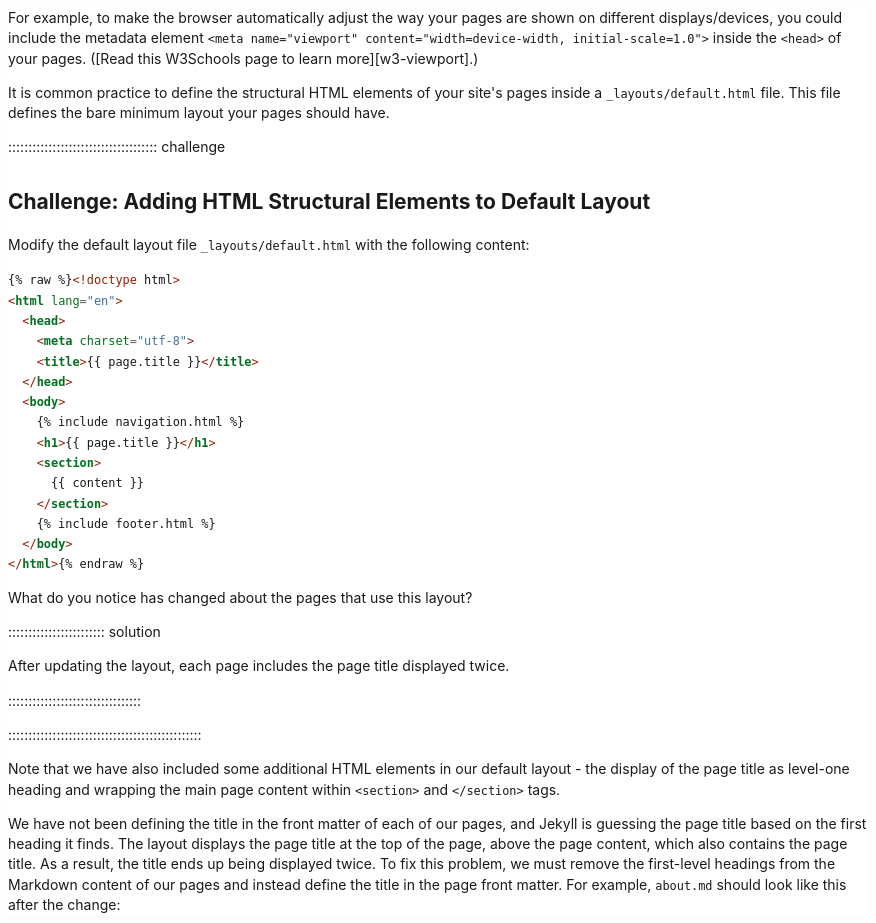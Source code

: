 For example, to make the browser automatically adjust the way your pages are
shown on different displays/devices,
you could include the metadata element
`<meta name="viewport" content="width=device-width, initial-scale=1.0">`
inside the `<head>` of your pages.
([Read this W3Schools page to learn more][w3-viewport].)

It is common practice to define the structural HTML elements of your site's pages
inside a `_layouts/default.html` file.
This file defines the bare minimum layout your pages should have.


::::::::::::::::::::::::::::::::::::: challenge

## Challenge: Adding HTML Structural Elements to Default Layout

Modify the default layout file `_layouts/default.html` with the following content:

```html
{% raw %}<!doctype html>
<html lang="en">
  <head>
    <meta charset="utf-8">
    <title>{{ page.title }}</title>
  </head>
  <body>
    {% include navigation.html %}
    <h1>{{ page.title }}</h1>
    <section>
      {{ content }}
    </section>
    {% include footer.html %}
  </body>
</html>{% endraw %}
```

What do you notice has changed about the pages that use this layout?


:::::::::::::::::::::::: solution

After updating the layout,
each page includes the page title displayed twice.

:::::::::::::::::::::::::::::::::

::::::::::::::::::::::::::::::::::::::::::::::::

Note that we have also included some additional HTML elements in our default layout - the display of the
page title as level-one heading and wrapping the main page content within `<section>` and `</section>` tags.

We have not been defining the title in the front matter of each of our
pages, and Jekyll is guessing the page title based on the first
heading it finds.
The layout displays the page title at the top of the page,
above the page content, which also contains the page title.
As a result, the title ends up being displayed twice.
To fix this problem,
we must remove the first-level headings from
the Markdown content of our pages and instead define the title
in the page front matter.
For example, `about.md` should look like this after the change:
